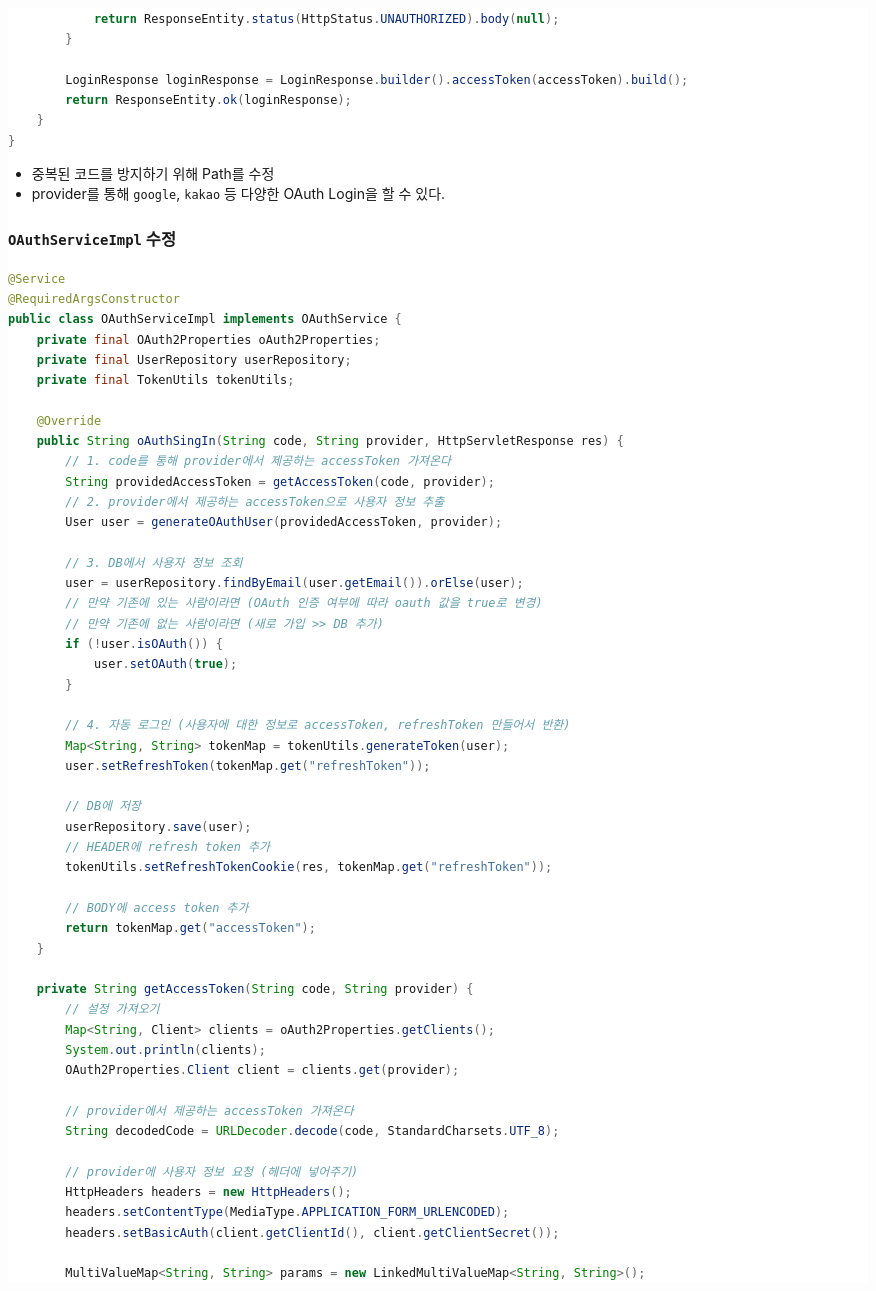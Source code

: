 ```java
			return ResponseEntity.status(HttpStatus.UNAUTHORIZED).body(null);
		}

		LoginResponse loginResponse = LoginResponse.builder().accessToken(accessToken).build();
		return ResponseEntity.ok(loginResponse);
	}
}
```
- 중복된 코드를 방지하기 위해 Path를 수정
- provider를 통해 `google`, `kakao` 등 다양한 OAuth Login을 할 수 있다.
### `OAuthServiceImpl` 수정
```java
@Service
@RequiredArgsConstructor
public class OAuthServiceImpl implements OAuthService {
	private final OAuth2Properties oAuth2Properties;
	private final UserRepository userRepository;
	private final TokenUtils tokenUtils;

	@Override
	public String oAuthSingIn(String code, String provider, HttpServletResponse res) {
		// 1. code를 통해 provider에서 제공하는 accessToken 가져온다
		String providedAccessToken = getAccessToken(code, provider);
		// 2. provider에서 제공하는 accessToken으로 사용자 정보 추출
		User user = generateOAuthUser(providedAccessToken, provider);

		// 3. DB에서 사용자 정보 조회
		user = userRepository.findByEmail(user.getEmail()).orElse(user);
		// 만약 기존에 있는 사람이라면 (OAuth 인증 여부에 따라 oauth 값을 true로 변경)
		// 만약 기존에 없는 사람이라면 (새로 가입 >> DB 추가)
		if (!user.isOAuth()) {
			user.setOAuth(true);
		}

		// 4. 자동 로그인 (사용자에 대한 정보로 accessToken, refreshToken 만들어서 반환)
		Map<String, String> tokenMap = tokenUtils.generateToken(user);
		user.setRefreshToken(tokenMap.get("refreshToken"));

		// DB에 저장
		userRepository.save(user);
		// HEADER에 refresh token 추가
		tokenUtils.setRefreshTokenCookie(res, tokenMap.get("refreshToken"));

		// BODY에 access token 추가
		return tokenMap.get("accessToken");
	}

	private String getAccessToken(String code, String provider) {
		// 설정 가져오기
		Map<String, Client> clients = oAuth2Properties.getClients();
		System.out.println(clients);
		OAuth2Properties.Client client = clients.get(provider);

		// provider에서 제공하는 accessToken 가져온다
		String decodedCode = URLDecoder.decode(code, StandardCharsets.UTF_8);

		// provider에 사용자 정보 요청 (헤더에 넣어주기)
		HttpHeaders headers = new HttpHeaders();
		headers.setContentType(MediaType.APPLICATION_FORM_URLENCODED);
		headers.setBasicAuth(client.getClientId(), client.getClientSecret());

		MultiValueMap<String, String> params = new LinkedMultiValueMap<String, String>();
```